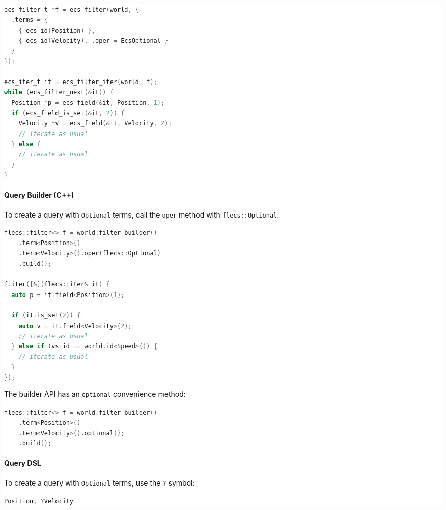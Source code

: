```c
ecs_filter_t *f = ecs_filter(world, {
  .terms = {
    { ecs_id(Position) }, 
    { ecs_id(Velocity), .oper = EcsOptional }
  }
});

ecs_iter_t it = ecs_filter_iter(world, f);
while (ecs_filter_next(&it)) {
  Position *p = ecs_field(&it, Position, 1);
  if (ecs_field_is_set(&it, 2)) {
    Velocity *v = ecs_field(&it, Velocity, 2);
    // iterate as usual
  } else {
    // iterate as usual
  }
}
```

#### Query Builder (C++)
To create a query with `Optional` terms, call the `oper` method with `flecs::Optional`:

```cpp
flecs::filter<> f = world.filter_builder()
    .term<Position>()
    .term<Velocity>().oper(flecs::Optional)
    .build();

f.iter([&](flecs::iter& it) {
  auto p = it.field<Position>(1);
  
  if (it.is_set(2)) {
    auto v = it.field<Velocity>(2);
    // iterate as usual
  } else if (vs_id == world.id<Speed>()) {
    // iterate as usual
  }
});
```

The builder API has an `optional` convenience method:

```cpp
flecs::filter<> f = world.filter_builder()
    .term<Position>() 
    .term<Velocity>().optional();
    .build();
```

#### Query DSL
To create a query with `Optional` terms, use the `?` symbol:

```
Position, ?Velocity
```
